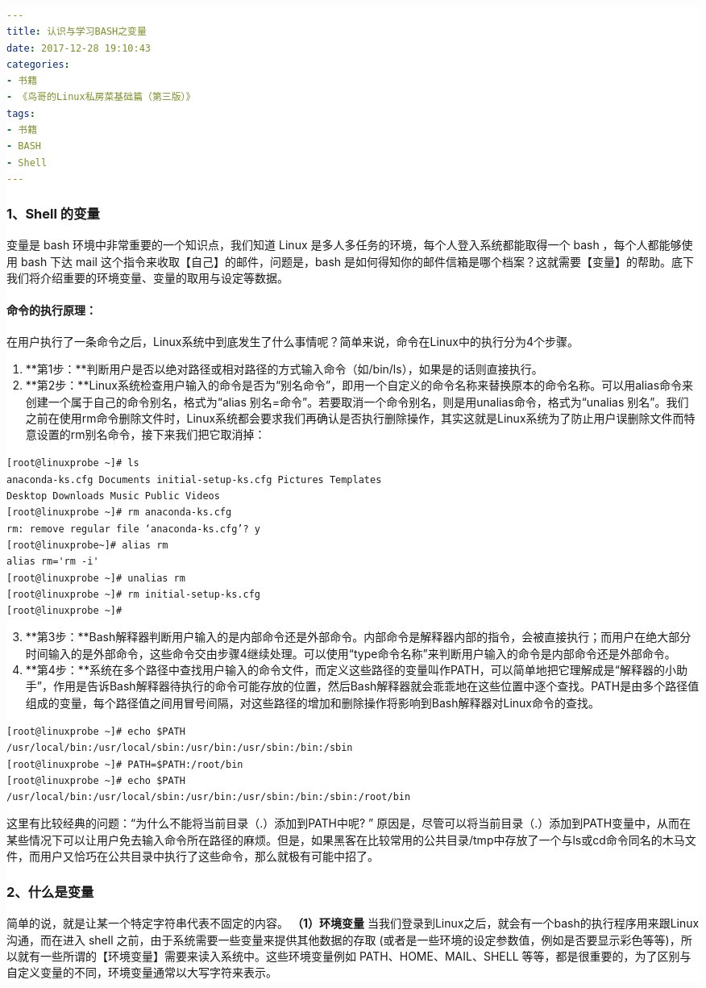 ```yaml
---
title: 认识与学习BASH之变量
date: 2017-12-28 19:10:43
categories:
- 书籍
- 《鸟哥的Linux私房菜基础篇（第三版）》
tags:
- 书籍
- BASH
- Shell
---
```

### 1、Shell 的变量
变量是 bash 环境中非常重要的一个知识点，我们知道 Linux 是多人多任务的环境，每个人登入系统都能取得一个 bash ，每个人都能够使用 bash 下达 mail 这个指令来收取【自己】的邮件，问题是，bash 是如何得知你的邮件信箱是哪个档案？这就需要【变量】的帮助。底下我们将介绍重要的环境变量、变量的取用与设定等数据。


#### 命令的执行原理：
在用户执行了一条命令之后，Linux系统中到底发生了什么事情呢？简单来说，命令在Linux中的执行分为4个步骤。
1. **第1步：**判断用户是否以绝对路径或相对路径的方式输入命令（如/bin/ls），如果是的话则直接执行。
2. **第2步：**Linux系统检查用户输入的命令是否为“别名命令”，即用一个自定义的命令名称来替换原本的命令名称。可以用alias命令来创建一个属于自己的命令别名，格式为“alias 别名=命令”。若要取消一个命令别名，则是用unalias命令，格式为“unalias 别名”。我们之前在使用rm命令删除文件时，Linux系统都会要求我们再确认是否执行删除操作，其实这就是Linux系统为了防止用户误删除文件而特意设置的rm别名命令，接下来我们把它取消掉：
```
[root@linuxprobe ~]# ls
anaconda-ks.cfg Documents initial-setup-ks.cfg Pictures Templates
Desktop Downloads Music Public Videos
[root@linuxprobe ~]# rm anaconda-ks.cfg 
rm: remove regular file ‘anaconda-ks.cfg’? y
[root@linuxprobe~]# alias rm
alias rm='rm -i'
[root@linuxprobe ~]# unalias rm
[root@linuxprobe ~]# rm initial-setup-ks.cfg 
[root@linuxprobe ~]#
```
3. **第3步：**Bash解释器判断用户输入的是内部命令还是外部命令。内部命令是解释器内部的指令，会被直接执行；而用户在绝大部分时间输入的是外部命令，这些命令交由步骤4继续处理。可以使用“type命令名称”来判断用户输入的命令是内部命令还是外部命令。
4. **第4步：**系统在多个路径中查找用户输入的命令文件，而定义这些路径的变量叫作PATH，可以简单地把它理解成是“解释器的小助手”，作用是告诉Bash解释器待执行的命令可能存放的位置，然后Bash解释器就会乖乖地在这些位置中逐个查找。PATH是由多个路径值组成的变量，每个路径值之间用冒号间隔，对这些路径的增加和删除操作将影响到Bash解释器对Linux命令的查找。
```
[root@linuxprobe ~]# echo $PATH
/usr/local/bin:/usr/local/sbin:/usr/bin:/usr/sbin:/bin:/sbin
[root@linuxprobe ~]# PATH=$PATH:/root/bin
[root@linuxprobe ~]# echo $PATH
/usr/local/bin:/usr/local/sbin:/usr/bin:/usr/sbin:/bin:/sbin:/root/bin
```
这里有比较经典的问题：“为什么不能将当前目录（.）添加到PATH中呢? ” 原因是，尽管可以将当前目录（.）添加到PATH变量中，从而在某些情况下可以让用户免去输入命令所在路径的麻烦。但是，如果黑客在比较常用的公共目录/tmp中存放了一个与ls或cd命令同名的木马文件，而用户又恰巧在公共目录中执行了这些命令，那么就极有可能中招了。

### 2、什么是变量
简单的说，就是让某一个特定字符串代表不固定的内容。
**（1）环境变量**
当我们登录到Linux之后，就会有一个bash的执行程序用来跟Linux沟通，而在进入 shell 之前，由于系统需要一些变量来提供其他数据的存取 (或者是一些环境的设定参数值，例如是否要显示彩色等等)，所以就有一些所谓的【环境变量】需要来读入系统中。这些环境变量例如 PATH、HOME、MAIL、SHELL 等等，都是很重要的，为了区别与自定义变量的不同，环境变量通常以大写字符来表示。
